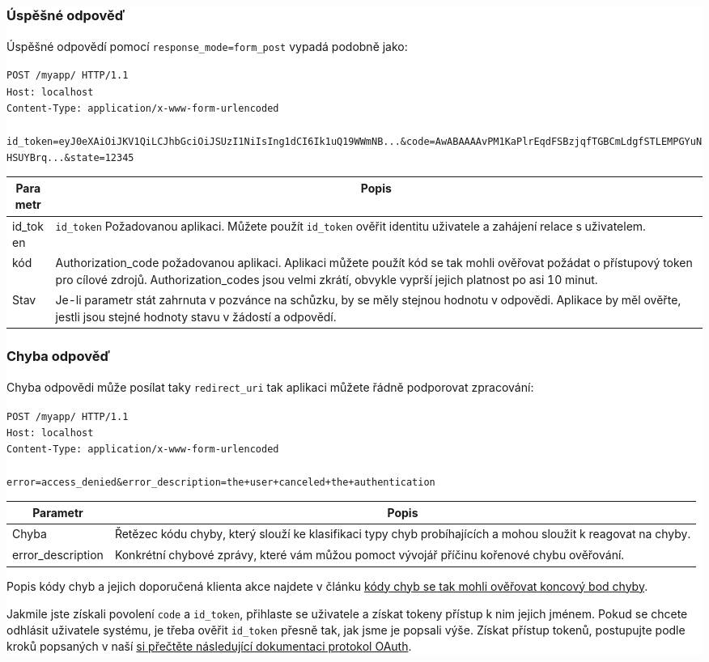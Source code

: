 ### <a name="successful-response"></a>Úspěšné odpověď

Úspěšné odpovědí pomocí `response_mode=form_post` vypadá podobně jako:

```
POST /myapp/ HTTP/1.1
Host: localhost
Content-Type: application/x-www-form-urlencoded

id_token=eyJ0eXAiOiJKV1QiLCJhbGciOiJSUzI1NiIsIng1dCI6Ik1uQ19WWmNB...&code=AwABAAAAvPM1KaPlrEqdFSBzjqfTGBCmLdgfSTLEMPGYuNHSUYBrq...&state=12345
```

| Parametr | Popis |
| ----------------------- | ------------------------------- |
| id_token | `id_token` Požadovanou aplikaci. Můžete použít `id_token` ověřit identitu uživatele a zahájení relace s uživatelem. |
| kód | Authorization_code požadovanou aplikaci. Aplikaci můžete použít kód se tak mohli ověřovat požádat o přístupový token pro cílové zdrojů. Authorization_codes jsou velmi zkrátí, obvykle vyprší jejich platnost po asi 10 minut. |
| Stav | Je-li parametr stát zahrnuta v pozvánce na schůzku, by se měly stejnou hodnotu v odpovědi. Aplikace by měl ověřte, jestli jsou stejné hodnoty stavu v žádostí a odpovědí. |

### <a name="error-response"></a>Chyba odpověď

Chyba odpovědi může posílat taky `redirect_uri` tak aplikaci můžete řádně podporovat zpracování:

```
POST /myapp/ HTTP/1.1
Host: localhost
Content-Type: application/x-www-form-urlencoded

error=access_denied&error_description=the+user+canceled+the+authentication
```

| Parametr | Popis |
| ----------------------- | ------------------------------- |
| Chyba | Řetězec kódu chyby, který slouží ke klasifikaci typy chyb probíhajících a mohou sloužit k reagovat na chyby. |
| error_description | Konkrétní chybové zprávy, které vám můžou pomoct vývojář příčinu kořenové chybu ověřování.  |

Popis kódy chyb a jejich doporučená klienta akce najdete v článku [kódy chyb se tak mohli ověřovat koncový bod chyby](#error-codes-for-authorization-endpoint-errors).

Jakmile jste získali povolení `code` a `id_token`, přihlaste se uživatele a získat tokeny přístup k nim jejich jménem.  Pokud se chcete odhlásit uživatele systému, je třeba ověřit `id_token` přesně tak, jak jsme je popsali výše. Získat přístup tokenů, postupujte podle kroků popsaných v naší [si přečtěte následující dokumentaci protokol OAuth](active-directory-protocols-oauth-code.md#Use-the-Authorization-Code-to-Request-an-Access-Token).
